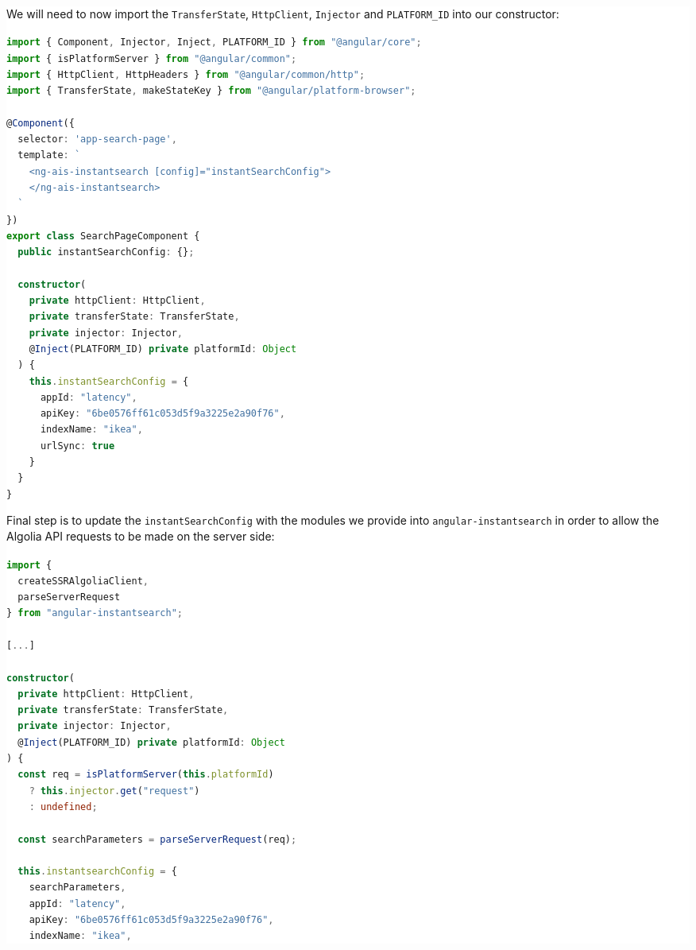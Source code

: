 ```ts
```

We will need to now import the `TransferState`, `HttpClient`, `Injector` and `PLATFORM_ID` into our constructor:

```ts
import { Component, Injector, Inject, PLATFORM_ID } from "@angular/core";
import { isPlatformServer } from "@angular/common";
import { HttpClient, HttpHeaders } from "@angular/common/http";
import { TransferState, makeStateKey } from "@angular/platform-browser";

@Component({
  selector: 'app-search-page',
  template: `
    <ng-ais-instantsearch [config]="instantSearchConfig">
    </ng-ais-instantsearch>
  `
})
export class SearchPageComponent {
  public instantSearchConfig: {};

  constructor(
    private httpClient: HttpClient,
    private transferState: TransferState,
    private injector: Injector,
    @Inject(PLATFORM_ID) private platformId: Object
  ) {
    this.instantSearchConfig = {
      appId: "latency",
      apiKey: "6be0576ff61c053d5f9a3225e2a90f76",
      indexName: "ikea",
      urlSync: true
    }
  }
}
```

Final step is to update the `instantSearchConfig` with the modules we provide into `angular-instantsearch` in order to allow the Algolia API requests to be made on the server side:

```ts
import {
  createSSRAlgoliaClient,
  parseServerRequest
} from "angular-instantsearch";

[...]

constructor(
  private httpClient: HttpClient,
  private transferState: TransferState,
  private injector: Injector,
  @Inject(PLATFORM_ID) private platformId: Object
) {
  const req = isPlatformServer(this.platformId)
    ? this.injector.get("request")
    : undefined;

  const searchParameters = parseServerRequest(req);

  this.instantsearchConfig = {
    searchParameters,
    appId: "latency",
    apiKey: "6be0576ff61c053d5f9a3225e2a90f76",
    indexName: "ikea",
```